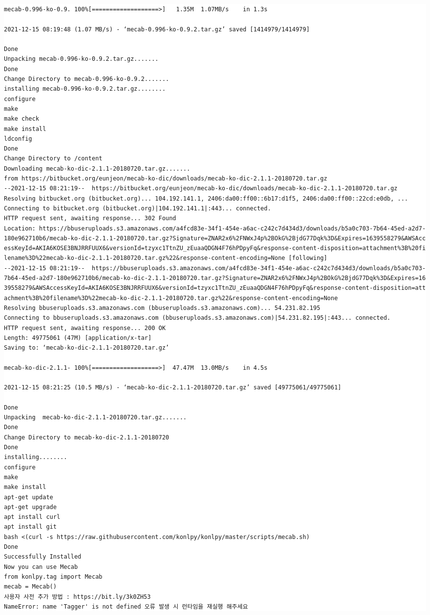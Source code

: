    mecab-0.996-ko-0.9. 100%[===================>]   1.35M  1.07MB/s    in 1.3s    
    
    2021-12-15 08:19:48 (1.07 MB/s) - ‘mecab-0.996-ko-0.9.2.tar.gz’ saved [1414979/1414979]
    
    Done
    Unpacking mecab-0.996-ko-0.9.2.tar.gz.......
    Done
    Change Directory to mecab-0.996-ko-0.9.2.......
    installing mecab-0.996-ko-0.9.2.tar.gz........
    configure
    make
    make check
    make install
    ldconfig
    Done
    Change Directory to /content
    Downloading mecab-ko-dic-2.1.1-20180720.tar.gz.......
    from https://bitbucket.org/eunjeon/mecab-ko-dic/downloads/mecab-ko-dic-2.1.1-20180720.tar.gz
    --2021-12-15 08:21:19--  https://bitbucket.org/eunjeon/mecab-ko-dic/downloads/mecab-ko-dic-2.1.1-20180720.tar.gz
    Resolving bitbucket.org (bitbucket.org)... 104.192.141.1, 2406:da00:ff00::6b17:d1f5, 2406:da00:ff00::22cd:e0db, ...
    Connecting to bitbucket.org (bitbucket.org)|104.192.141.1|:443... connected.
    HTTP request sent, awaiting response... 302 Found
    Location: https://bbuseruploads.s3.amazonaws.com/a4fcd83e-34f1-454e-a6ac-c242c7d434d3/downloads/b5a0c703-7b64-45ed-a2d7-180e962710b6/mecab-ko-dic-2.1.1-20180720.tar.gz?Signature=ZNAR2x6%2FNWxJ4p%2BOkG%2BjdG77Dqk%3D&Expires=1639558279&AWSAccessKeyId=AKIA6KOSE3BNJRRFUUX6&versionId=tzyxc1TtnZU_zEuaaQDGN4F76hPDpyFq&response-content-disposition=attachment%3B%20filename%3D%22mecab-ko-dic-2.1.1-20180720.tar.gz%22&response-content-encoding=None [following]
    --2021-12-15 08:21:19--  https://bbuseruploads.s3.amazonaws.com/a4fcd83e-34f1-454e-a6ac-c242c7d434d3/downloads/b5a0c703-7b64-45ed-a2d7-180e962710b6/mecab-ko-dic-2.1.1-20180720.tar.gz?Signature=ZNAR2x6%2FNWxJ4p%2BOkG%2BjdG77Dqk%3D&Expires=1639558279&AWSAccessKeyId=AKIA6KOSE3BNJRRFUUX6&versionId=tzyxc1TtnZU_zEuaaQDGN4F76hPDpyFq&response-content-disposition=attachment%3B%20filename%3D%22mecab-ko-dic-2.1.1-20180720.tar.gz%22&response-content-encoding=None
    Resolving bbuseruploads.s3.amazonaws.com (bbuseruploads.s3.amazonaws.com)... 54.231.82.195
    Connecting to bbuseruploads.s3.amazonaws.com (bbuseruploads.s3.amazonaws.com)|54.231.82.195|:443... connected.
    HTTP request sent, awaiting response... 200 OK
    Length: 49775061 (47M) [application/x-tar]
    Saving to: ‘mecab-ko-dic-2.1.1-20180720.tar.gz’
    
    mecab-ko-dic-2.1.1- 100%[===================>]  47.47M  13.0MB/s    in 4.5s    
    
    2021-12-15 08:21:25 (10.5 MB/s) - ‘mecab-ko-dic-2.1.1-20180720.tar.gz’ saved [49775061/49775061]
    
    Done
    Unpacking  mecab-ko-dic-2.1.1-20180720.tar.gz.......
    Done
    Change Directory to mecab-ko-dic-2.1.1-20180720
    Done
    installing........
    configure
    make
    make install
    apt-get update
    apt-get upgrade
    apt install curl
    apt install git
    bash <(curl -s https://raw.githubusercontent.com/konlpy/konlpy/master/scripts/mecab.sh)
    Done
    Successfully Installed
    Now you can use Mecab
    from konlpy.tag import Mecab
    mecab = Mecab()
    사용자 사전 추가 방법 : https://bit.ly/3k0ZH53
    NameError: name 'Tagger' is not defined 오류 발생 시 런타임을 재실행 해주세요